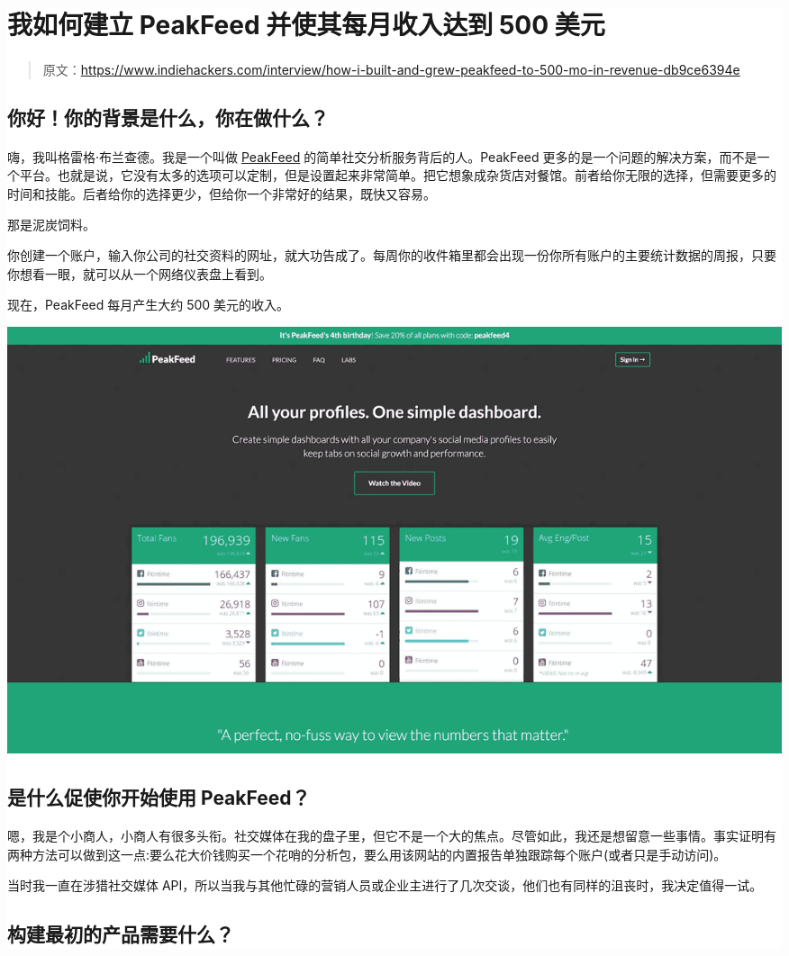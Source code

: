 # 我如何建立 PeakFeed 并使其每月收入达到 500 美元

> 原文：<https://www.indiehackers.com/interview/how-i-built-and-grew-peakfeed-to-500-mo-in-revenue-db9ce6394e>

## 你好！你的背景是什么，你在做什么？

嗨，我叫格雷格·布兰查德。我是一个叫做 [PeakFeed](http://peakfeed.com) 的简单社交分析服务背后的人。PeakFeed 更多的是一个问题的解决方案，而不是一个平台。也就是说，它没有太多的选项可以定制，但是设置起来非常简单。把它想象成杂货店对餐馆。前者给你无限的选择，但需要更多的时间和技能。后者给你的选择更少，但给你一个非常好的结果，既快又容易。

那是泥炭饲料。

你创建一个账户，输入你公司的社交资料的网址，就大功告成了。每周你的收件箱里都会出现一份你所有账户的主要统计数据的周报，只要你想看一眼，就可以从一个网络仪表盘上看到。

现在，PeakFeed 每月产生大约 500 美元的收入。

[![PeakFeed website](img/52dd8cd0dd55f160e4d6cdf798bb2814.png)](http://peakfeed.com) 

## 是什么促使你开始使用 PeakFeed？

嗯，我是个小商人，小商人有很多头衔。社交媒体在我的盘子里，但它不是一个大的焦点。尽管如此，我还是想留意一些事情。事实证明有两种方法可以做到这一点:要么花大价钱购买一个花哨的分析包，要么用该网站的内置报告单独跟踪每个账户(或者只是手动访问)。

当时我一直在涉猎社交媒体 API，所以当我与其他忙碌的营销人员或企业主进行了几次交谈，他们也有同样的沮丧时，我决定值得一试。

## 构建最初的产品需要什么？

